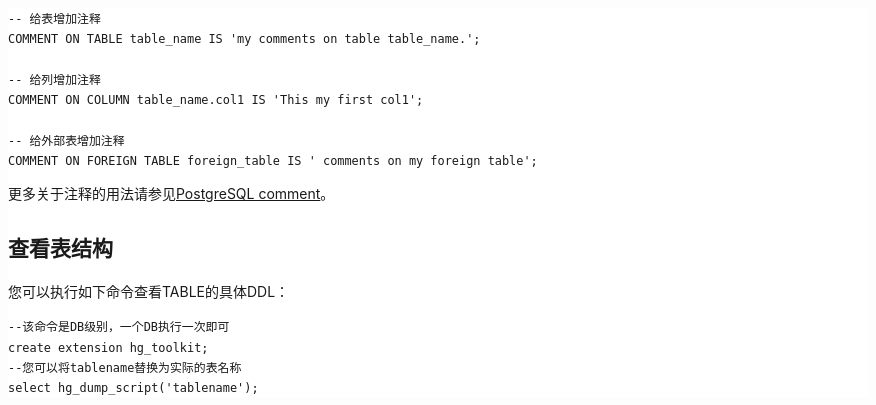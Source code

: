 ```
-- 给表增加注释
COMMENT ON TABLE table_name IS 'my comments on table table_name.';

-- 给列增加注释
COMMENT ON COLUMN table_name.col1 IS 'This my first col1';

-- 给外部表增加注释
COMMENT ON FOREIGN TABLE foreign_table IS ' comments on my foreign table';
```

更多关于注释的用法请参见[PostgreSQL comment](https://www.postgresql.org/docs/11/sql-comment.html)。

## 查看表结构

您可以执行如下命令查看TABLE的具体DDL：

```
--该命令是DB级别，一个DB执行一次即可
create extension hg_toolkit;
--您可以将tablename替换为实际的表名称
select hg_dump_script('tablename');
```

